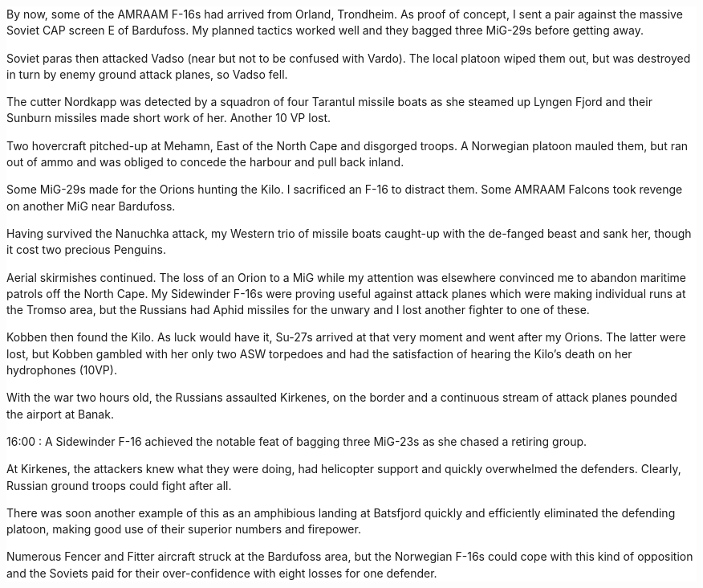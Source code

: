 By now, some of the AMRAAM F-16s had arrived from Orland, Trondheim. As
proof of concept, I sent a pair against the massive Soviet CAP screen E
of Bardufoss. My planned tactics worked well and they bagged three
MiG-29s before getting away.

Soviet paras then attacked Vadso (near but not to be confused with
Vardo). The local platoon wiped them out, but was destroyed in turn by
enemy ground attack planes, so Vadso fell.

The cutter Nordkapp was detected by a squadron of four Tarantul missile
boats as she steamed up Lyngen Fjord and their Sunburn missiles made
short work of her. Another 10 VP lost.

Two hovercraft pitched-up at Mehamn, East of the North Cape and
disgorged troops. A Norwegian platoon mauled them, but ran out of ammo
and was obliged to concede the harbour and pull back inland.

Some MiG-29s made for the Orions hunting the Kilo. I sacrificed an F-16
to distract them. Some AMRAAM Falcons took revenge on another MiG near
Bardufoss.

Having survived the Nanuchka attack, my Western trio of missile boats
caught-up with the de-fanged beast and sank her, though it cost two
precious Penguins.

Aerial skirmishes continued. The loss of an Orion to a MiG while my
attention was elsewhere convinced me to abandon maritime patrols off the
North Cape. My Sidewinder F-16s were proving useful against attack
planes which were making individual runs at the Tromso area, but the
Russians had Aphid missiles for the unwary and I lost another fighter to
one of these.

Kobben then found the Kilo. As luck would have it, Su-27s arrived at
that very moment and went after my Orions. The latter were lost, but
Kobben gambled with her only two ASW torpedoes and had the satisfaction
of hearing the Kilo’s death on her hydrophones (10VP).

With the war two hours old, the Russians assaulted Kirkenes, on the
border and a continuous stream of attack planes pounded the airport at
Banak.

16:00 : A Sidewinder F-16 achieved the notable feat of bagging three
MiG-23s as she chased a retiring group.

At Kirkenes, the attackers knew what they were doing, had helicopter
support and quickly overwhelmed the defenders. Clearly, Russian ground
troops could fight after all.

There was soon another example of this as an amphibious landing at
Batsfjord quickly and efficiently eliminated the defending platoon,
making good use of their superior numbers and firepower.

Numerous Fencer and Fitter aircraft struck at the Bardufoss area, but
the Norwegian F-16s could cope with this kind of opposition and the
Soviets paid for their over-confidence with eight losses for one
defender.
